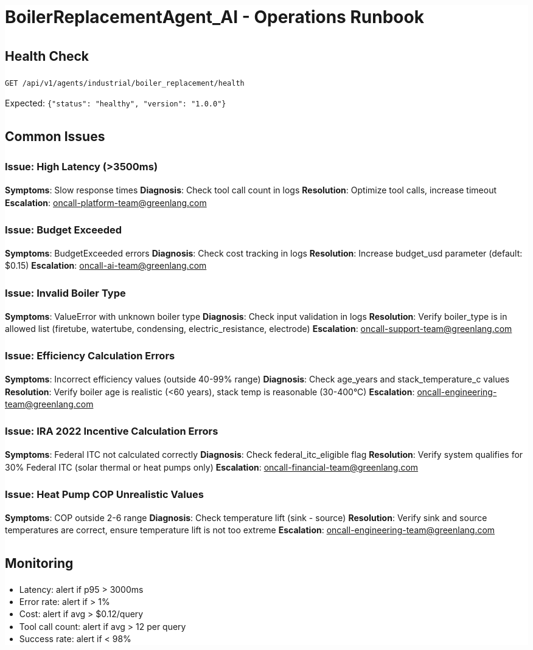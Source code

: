 # BoilerReplacementAgent_AI - Operations Runbook

## Health Check
`GET /api/v1/agents/industrial/boiler_replacement/health`

Expected: `{"status": "healthy", "version": "1.0.0"}`

## Common Issues

### Issue: High Latency (>3500ms)
**Symptoms**: Slow response times
**Diagnosis**: Check tool call count in logs
**Resolution**: Optimize tool calls, increase timeout
**Escalation**: oncall-platform-team@greenlang.com

### Issue: Budget Exceeded
**Symptoms**: BudgetExceeded errors
**Diagnosis**: Check cost tracking in logs
**Resolution**: Increase budget_usd parameter (default: $0.15)
**Escalation**: oncall-ai-team@greenlang.com

### Issue: Invalid Boiler Type
**Symptoms**: ValueError with unknown boiler type
**Diagnosis**: Check input validation in logs
**Resolution**: Verify boiler_type is in allowed list (firetube, watertube, condensing, electric_resistance, electrode)
**Escalation**: oncall-support-team@greenlang.com

### Issue: Efficiency Calculation Errors
**Symptoms**: Incorrect efficiency values (outside 40-99% range)
**Diagnosis**: Check age_years and stack_temperature_c values
**Resolution**: Verify boiler age is realistic (<60 years), stack temp is reasonable (30-400°C)
**Escalation**: oncall-engineering-team@greenlang.com

### Issue: IRA 2022 Incentive Calculation Errors
**Symptoms**: Federal ITC not calculated correctly
**Diagnosis**: Check federal_itc_eligible flag
**Resolution**: Verify system qualifies for 30% Federal ITC (solar thermal or heat pumps only)
**Escalation**: oncall-financial-team@greenlang.com

### Issue: Heat Pump COP Unrealistic Values
**Symptoms**: COP outside 2-6 range
**Diagnosis**: Check temperature lift (sink - source)
**Resolution**: Verify sink and source temperatures are correct, ensure temperature lift is not too extreme
**Escalation**: oncall-engineering-team@greenlang.com

## Monitoring
- Latency: alert if p95 > 3000ms
- Error rate: alert if > 1%
- Cost: alert if avg > $0.12/query
- Tool call count: alert if avg > 12 per query
- Success rate: alert if < 98%
